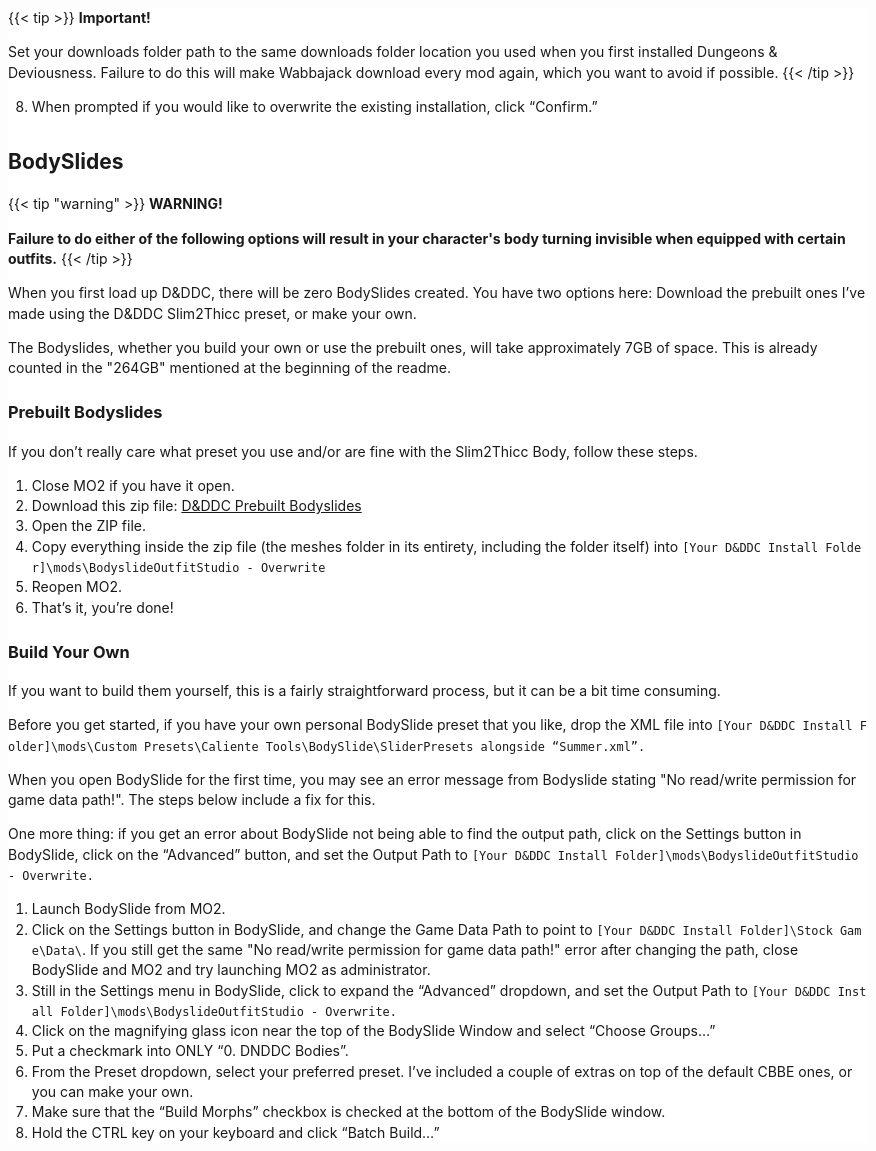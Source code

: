 {{< tip >}}
**Important!** 

Set your downloads folder path to the same downloads folder location you used when you first installed Dungeons & Deviousness. Failure to do this will make Wabbajack download every mod again, which you want to avoid if possible.
{{< /tip >}}

8. When prompted if you would like to overwrite the existing installation, click “Confirm.”

## BodySlides

{{< tip "warning" >}}
**WARNING!**

**Failure to do either of the following options will result in your character's body turning invisible when equipped with certain outfits.**
{{< /tip >}} 

When you first load up D&DDC, there will be zero BodySlides created. You have two options here: Download the prebuilt ones I’ve made using the D&DDC Slim2Thicc preset, or make your own.

The Bodyslides, whether you build your own or use the prebuilt ones, will take approximately 7GB of space. This is already counted in the "264GB" mentioned at the beginning of the readme.

### Prebuilt Bodyslides
If you don’t really care what preset you use and/or are fine with the Slim2Thicc Body, follow these steps.

1. Close MO2 if you have it open.
2. Download this zip file: [D&DDC Prebuilt Bodyslides](https://drive.google.com/file/d/1RFxINLIjvPaG6d8o68QCXwlCPTxqWzx3/view?usp=sharing)
3. Open the ZIP file.
4. Copy everything inside the zip file (the meshes folder in its entirety, including the folder itself) into `[Your D&DDC Install Folder]\mods\BodyslideOutfitStudio - Overwrite`
5. Reopen MO2.
6. That’s it, you’re done!

### Build Your Own
If you want to build them yourself, this is a fairly straightforward process, but it can be a bit time consuming.

Before you get started, if you have your own personal BodySlide preset that you like, drop the XML file into `[Your D&DDC Install Folder]\mods\Custom Presets\Caliente Tools\BodySlide\SliderPresets alongside “Summer.xml”.`

When you open BodySlide for the first time, you may see an error message from Bodyslide stating "No read/write permission for game data path!". The steps below include a fix for this.

One more thing: if you get an error about BodySlide not being able to find the output path, click on the Settings button in BodySlide, click on the “Advanced” button, and set the Output Path to `[Your D&DDC Install Folder]\mods\BodyslideOutfitStudio - Overwrite.`

1. Launch BodySlide from MO2.
2. Click on the Settings button in BodySlide, and change the Game Data Path to point to `[Your D&DDC Install Folder]\Stock Game\Data\`. If you still get the same "No read/write permission for game data path!" error after changing the path, close BodySlide and MO2 and try launching MO2 as administrator.
3. Still in the Settings menu in BodySlide, click to expand the “Advanced” dropdown, and set the Output Path to `[Your D&DDC Install Folder]\mods\BodyslideOutfitStudio - Overwrite.`
4. Click on the magnifying glass icon near the top of the BodySlide Window and select “Choose Groups…”
5. Put a checkmark into ONLY “0. DNDDC Bodies”.
6. From the Preset dropdown, select your preferred preset. I’ve included a couple of extras on top of the default CBBE ones, or you can make your own.
7. Make sure that the “Build Morphs” checkbox is checked at the bottom of the BodySlide window.
8. Hold the CTRL key on your keyboard and click “Batch Build…”